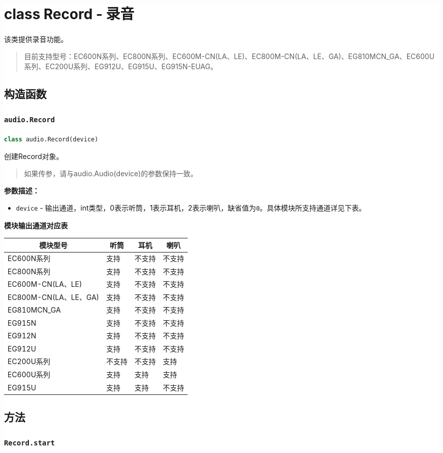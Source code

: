 

# class Record - 录音

该类提供录音功能。

> 目前支持型号：EC600N系列、EC800N系列、EC600M-CN(LA、LE)、EC800M-CN(LA、LE、GA)、EG810MCN_GA、EC600U系列、EC200U系列、EG912U、EG915U、EG915N-EUAG。

## 构造函数

### `audio.Record`

```python
class audio.Record(device)
```

创建Record对象。

> 如果传参，请与audio.Audio(device)的参数保持一致。

**参数描述：**

- `device` - 输出通道，int类型，0表示听筒，1表示耳机，2表示喇叭，缺省值为`0`。具体模块所支持通道详见下表。

**模块输出通道对应表**

| 模块型号              | 听筒   | 耳机   | 喇叭   |
| --------------------- | ------ | ------ | ------ |
| EC600N系列            | 支持   | 不支持 | 不支持 |
| EC800N系列            | 支持   | 不支持 | 不支持 |
| EC600M-CN(LA、LE)     | 支持   | 不支持 | 不支持 |
| EC800M-CN(LA、LE、GA) | 支持   | 不支持 | 不支持 |
| EG810MCN_GA           | 支持   | 不支持 | 不支持 |
| EG915N                | 支持   | 不支持 | 不支持 |
| EG912N                | 支持   | 不支持 | 不支持 |
| EG912U                | 支持   | 不支持 | 不支持 |
| EC200U系列            | 不支持 | 不支持 | 支持   |
| EC600U系列            | 支持   | 支持   | 支持   |
| EG915U                | 支持   | 支持   | 不支持 |



## 方法

### `Record.start`
